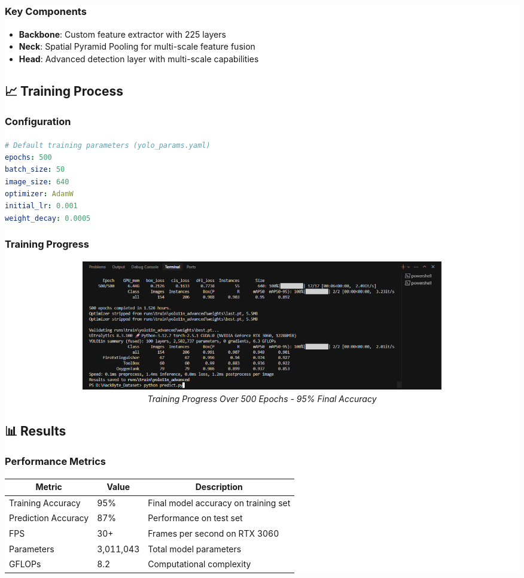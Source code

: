 

### Key Components
- **Backbone**: Custom feature extractor with 225 layers
- **Neck**: Spatial Pyramid Pooling for multi-scale feature fusion
- **Head**: Advanced detection layer with multi-scale capabilities

## 📈 Training Process

### Configuration
```yaml
# Default training parameters (yolo_params.yaml)
epochs: 500
batch_size: 50
image_size: 640
optimizer: AdamW
initial_lr: 0.001
weight_decay: 0.0005
```

### Training Progress
<p align="center">
  <img src="Yolo11n%20500%20train%2095.png" alt="Training Progress" width="600"/>
  <br>
  <em>Training Progress Over 500 Epochs - 95% Final Accuracy</em>
</p>

## 📊 Results

### Performance Metrics

| Metric | Value | Description |
|--------|--------|------------|
| Training Accuracy | 95% | Final model accuracy on training set |
| Prediction Accuracy | 87% | Performance on test set |
| FPS | 30+ | Frames per second on RTX 3060 |
| Parameters | 3,011,043 | Total model parameters |
| GFLOPs | 8.2 | Computational complexity |
